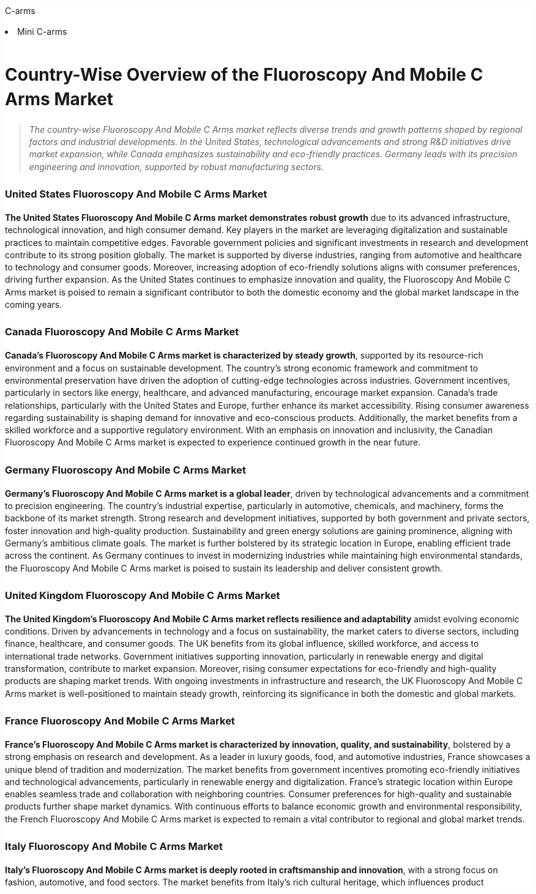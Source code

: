 C-arms</li><li>Mini C-arms</li></ul><h1><span class="">Country-Wise Overview of the Fluoroscopy And Mobile C Arms Market<br /></span></h1><blockquote><p><em><span class="">The country-wise Fluoroscopy And Mobile C Arms market reflects diverse trends and growth patterns shaped by regional factors and industrial developments. In the United States, technological advancements and strong R&amp;D initiatives drive market expansion, while Canada emphasizes sustainability and eco-friendly practices. Germany leads with its precision engineering and innovation, supported by robust manufacturing sectors.</span></em></p></blockquote><h3><strong>United States Fluoroscopy And Mobile C Arms Market</strong></h3><p><strong>The United States Fluoroscopy And Mobile C Arms market demonstrates robust growth</strong> due to its advanced infrastructure, technological innovation, and high consumer demand. Key players in the market are leveraging digitalization and sustainable practices to maintain competitive edges. Favorable government policies and significant investments in research and development contribute to its strong position globally. The market is supported by diverse industries, ranging from automotive and healthcare to technology and consumer goods. Moreover, increasing adoption of eco-friendly solutions aligns with consumer preferences, driving further expansion. As the United States continues to emphasize innovation and quality, the Fluoroscopy And Mobile C Arms market is poised to remain a significant contributor to both the domestic economy and the global market landscape in the coming years.</p><h3><strong>Canada Fluoroscopy And Mobile C Arms Market</strong></h3><p><strong>Canada&rsquo;s Fluoroscopy And Mobile C Arms market is characterized by steady growth</strong>, supported by its resource-rich environment and a focus on sustainable development. The country&rsquo;s strong economic framework and commitment to environmental preservation have driven the adoption of cutting-edge technologies across industries. Government incentives, particularly in sectors like energy, healthcare, and advanced manufacturing, encourage market expansion. Canada&rsquo;s trade relationships, particularly with the United States and Europe, further enhance its market accessibility. Rising consumer awareness regarding sustainability is shaping demand for innovative and eco-conscious products. Additionally, the market benefits from a skilled workforce and a supportive regulatory environment. With an emphasis on innovation and inclusivity, the Canadian Fluoroscopy And Mobile C Arms market is expected to experience continued growth in the near future.</p><h3><strong>Germany Fluoroscopy And Mobile C Arms Market</strong></h3><p><strong>Germany&rsquo;s Fluoroscopy And Mobile C Arms market is a global leader</strong>, driven by technological advancements and a commitment to precision engineering. The country&rsquo;s industrial expertise, particularly in automotive, chemicals, and machinery, forms the backbone of its market strength. Strong research and development initiatives, supported by both government and private sectors, foster innovation and high-quality production. Sustainability and green energy solutions are gaining prominence, aligning with Germany&rsquo;s ambitious climate goals. The market is further bolstered by its strategic location in Europe, enabling efficient trade across the continent. As Germany continues to invest in modernizing industries while maintaining high environmental standards, the Fluoroscopy And Mobile C Arms market is poised to sustain its leadership and deliver consistent growth.</p><h3><strong>United Kingdom Fluoroscopy And Mobile C Arms Market</strong></h3><p><strong>The United Kingdom&rsquo;s Fluoroscopy And Mobile C Arms market reflects resilience and adaptability</strong> amidst evolving economic conditions. Driven by advancements in technology and a focus on sustainability, the market caters to diverse sectors, including finance, healthcare, and consumer goods. The UK benefits from its global influence, skilled workforce, and access to international trade networks. Government initiatives supporting innovation, particularly in renewable energy and digital transformation, contribute to market expansion. Moreover, rising consumer expectations for eco-friendly and high-quality products are shaping market trends. With ongoing investments in infrastructure and research, the UK Fluoroscopy And Mobile C Arms market is well-positioned to maintain steady growth, reinforcing its significance in both the domestic and global markets.</p><h3><strong>France Fluoroscopy And Mobile C Arms Market</strong></h3><p><strong>France&rsquo;s Fluoroscopy And Mobile C Arms market is characterized by innovation, quality, and sustainability</strong>, bolstered by a strong emphasis on research and development. As a leader in luxury goods, food, and automotive industries, France showcases a unique blend of tradition and modernization. The market benefits from government incentives promoting eco-friendly initiatives and technological advancements, particularly in renewable energy and digitalization. France&rsquo;s strategic location within Europe enables seamless trade and collaboration with neighboring countries. Consumer preferences for high-quality and sustainable products further shape market dynamics. With continuous efforts to balance economic growth and environmental responsibility, the French Fluoroscopy And Mobile C Arms market is expected to remain a vital contributor to regional and global market trends.</p><h3><strong>Italy Fluoroscopy And Mobile C Arms Market</strong></h3><p><strong>Italy&rsquo;s Fluoroscopy And Mobile C Arms market is deeply rooted in craftsmanship and innovation</strong>, with a strong focus on fashion, automotive, and food sectors. The market benefits from Italy&rsquo;s rich cultural heritage, which influences product